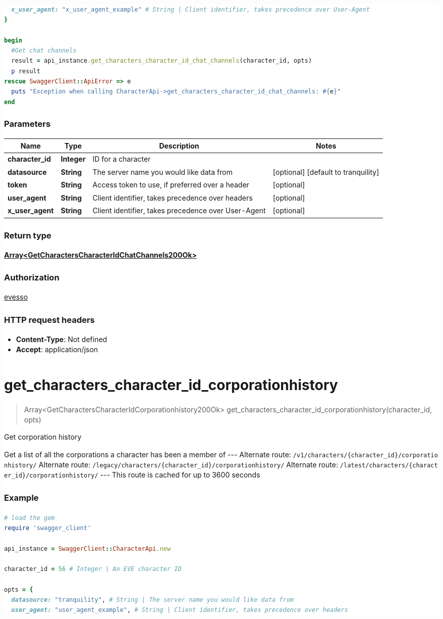 ```ruby
  x_user_agent: "x_user_agent_example" # String | Client identifier, takes precedence over User-Agent
}

begin
  #Get chat channels
  result = api_instance.get_characters_character_id_chat_channels(character_id, opts)
  p result
rescue SwaggerClient::ApiError => e
  puts "Exception when calling CharacterApi->get_characters_character_id_chat_channels: #{e}"
end
```

### Parameters

Name | Type | Description  | Notes
------------- | ------------- | ------------- | -------------
 **character_id** | **Integer**| ID for a character | 
 **datasource** | **String**| The server name you would like data from | [optional] [default to tranquility]
 **token** | **String**| Access token to use, if preferred over a header | [optional] 
 **user_agent** | **String**| Client identifier, takes precedence over headers | [optional] 
 **x_user_agent** | **String**| Client identifier, takes precedence over User-Agent | [optional] 

### Return type

[**Array&lt;GetCharactersCharacterIdChatChannels200Ok&gt;**](GetCharactersCharacterIdChatChannels200Ok.md)

### Authorization

[evesso](../../new/README.md#evesso)

### HTTP request headers

 - **Content-Type**: Not defined
 - **Accept**: application/json



# **get_characters_character_id_corporationhistory**
> Array&lt;GetCharactersCharacterIdCorporationhistory200Ok&gt; get_characters_character_id_corporationhistory(character_id, opts)

Get corporation history

Get a list of all the corporations a character has been a member of  ---  Alternate route: `/v1/characters/{character_id}/corporationhistory/`  Alternate route: `/legacy/characters/{character_id}/corporationhistory/`  Alternate route: `/latest/characters/{character_id}/corporationhistory/`   ---  This route is cached for up to 3600 seconds

### Example
```ruby
# load the gem
require 'swagger_client'

api_instance = SwaggerClient::CharacterApi.new

character_id = 56 # Integer | An EVE character ID

opts = { 
  datasource: "tranquility", # String | The server name you would like data from
  user_agent: "user_agent_example", # String | Client identifier, takes precedence over headers
```